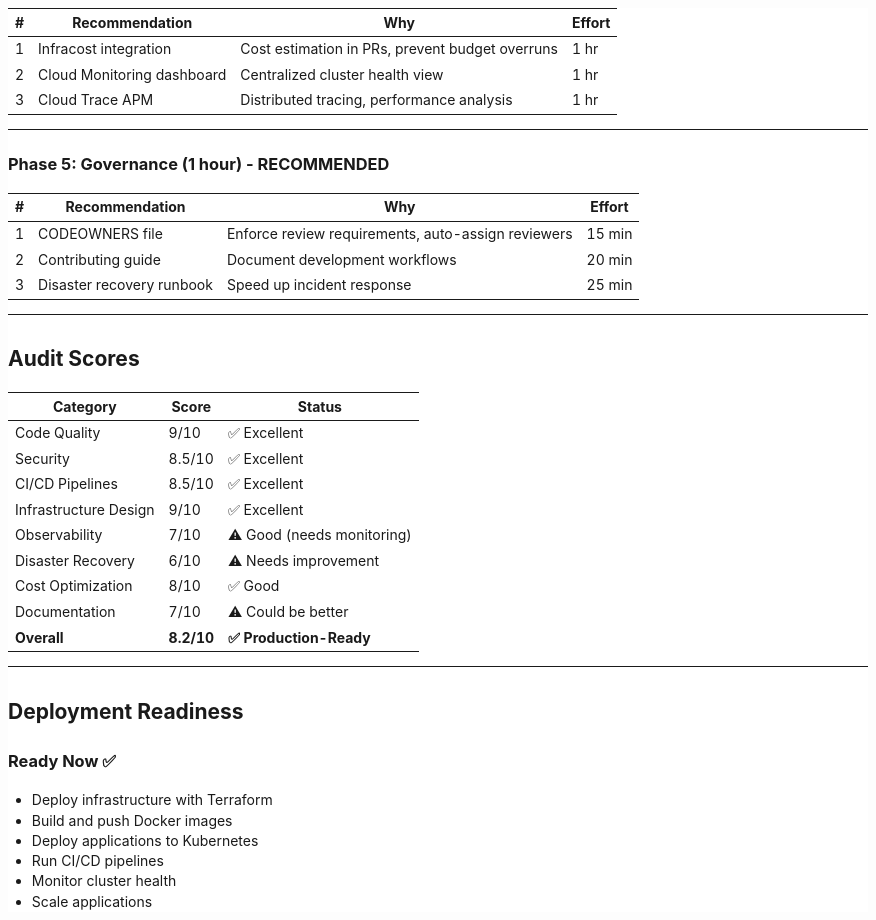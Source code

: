 | # | Recommendation | Why | Effort |
|---|-----------------|-----|--------|
| 1 | Infracost integration | Cost estimation in PRs, prevent budget overruns | 1 hr |
| 2 | Cloud Monitoring dashboard | Centralized cluster health view | 1 hr |
| 3 | Cloud Trace APM | Distributed tracing, performance analysis | 1 hr |

---

### Phase 5: Governance (1 hour) - RECOMMENDED

| # | Recommendation | Why | Effort |
|---|-----------------|-----|--------|
| 1 | CODEOWNERS file | Enforce review requirements, auto-assign reviewers | 15 min |
| 2 | Contributing guide | Document development workflows | 20 min |
| 3 | Disaster recovery runbook | Speed up incident response | 25 min |

---

## Audit Scores

| Category | Score | Status |
|----------|-------|--------|
| Code Quality | 9/10 | ✅ Excellent |
| Security | 8.5/10 | ✅ Excellent |
| CI/CD Pipelines | 8.5/10 | ✅ Excellent |
| Infrastructure Design | 9/10 | ✅ Excellent |
| Observability | 7/10 | ⚠️ Good (needs monitoring) |
| Disaster Recovery | 6/10 | ⚠️ Needs improvement |
| Cost Optimization | 8/10 | ✅ Good |
| Documentation | 7/10 | ⚠️ Could be better |
| **Overall** | **8.2/10** | **✅ Production-Ready** |

---

## Deployment Readiness

### Ready Now ✅

- Deploy infrastructure with Terraform
- Build and push Docker images
- Deploy applications to Kubernetes
- Run CI/CD pipelines
- Monitor cluster health
- Scale applications
